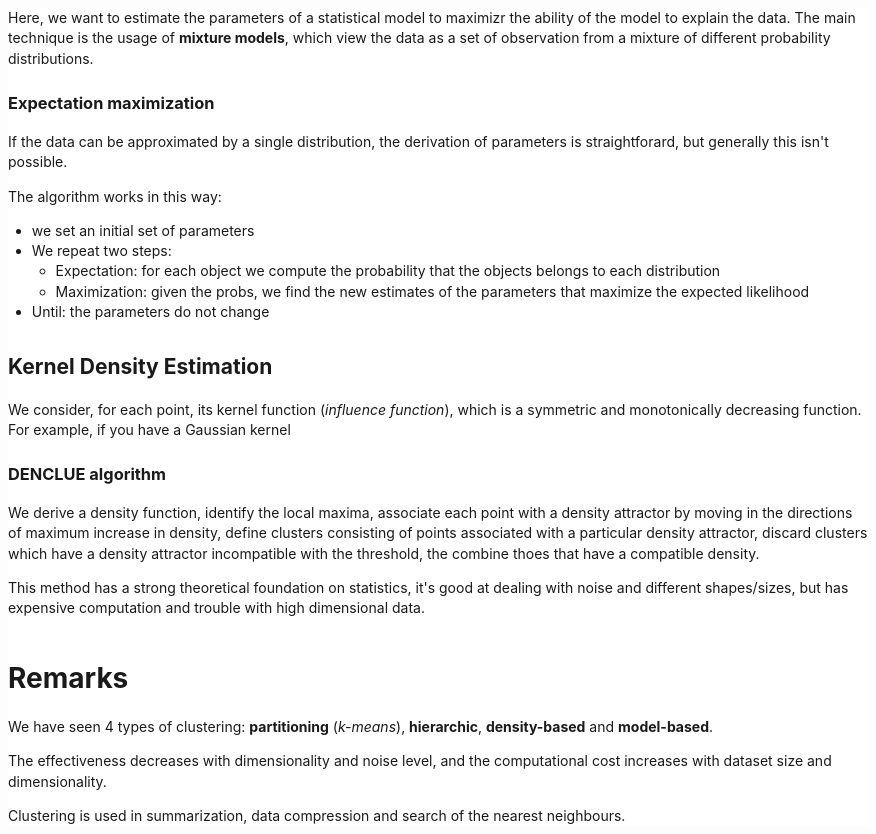 Here, we want to estimate the parameters of a statistical model to maximizr the ability of the model to explain the data. The main technique is the usage of **mixture models**, which view the data as a set of observation from a mixture of different probability distributions.

### Expectation maximization

If the data can be approximated by a single distribution, the derivation of parameters is straightforard, but generally this isn't possible.

The algorithm works in this way:

- we set an initial set of parameters
- We repeat two steps:
  - Expectation: for each object we compute the probability that the objects belongs to each distribution 
  - Maximization: given the probs, we find the new estimates of the parameters that maximize the expected likelihood
- Until: the parameters do not change

## Kernel Density Estimation

We consider, for each point, its kernel function (*influence function*), which is a symmetric and monotonically decreasing function. For example, if you have a Gaussian kernel

### DENCLUE algorithm

We derive a density function, identify the local maxima, associate each point with a density attractor by moving in the directions of maximum increase in density, define clusters consisting of points associated with a particular density attractor, discard clusters which have a density attractor incompatible with the threshold, the combine thoes that have a compatible density.

This method has a strong theoretical foundation on statistics, it's good at dealing with noise and different shapes/sizes, but has expensive computation and trouble with high dimensional data.

# Remarks

We have seen 4 types of clustering: **partitioning** (*k-means*), **hierarchic**, **density-based** and **model-based**.

The effectiveness decreases with dimensionality and noise level, and the computational cost increases with dataset size and dimensionality. 

Clustering is used in summarization, data compression and search of the nearest neighbours.

